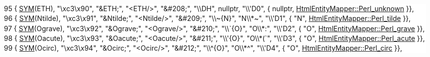 <div class="doxyCodeLine"><span class="doxyLineNumber">95</span><span class="doxyLineContent"><span class="doxyHighlight">  { <a href="#abf83726e81c80d306c467d65700ebe3d">SYM</a>(ETH),      </span><span class="doxyHighlightStringLiteral">"\xc3\x90"</span><span class="doxyHighlight">,     </span><span class="doxyHighlightStringLiteral">"&amp;ETH;"</span><span class="doxyHighlight">,      </span><span class="doxyHighlightStringLiteral">"&lt;ETH/&gt;"</span><span class="doxyHighlight">,               </span><span class="doxyHighlightStringLiteral">"&amp;#208;"</span><span class="doxyHighlight">,        </span><span class="doxyHighlightStringLiteral">"\\DH"</span><span class="doxyHighlight">,                   </span><span class="doxyHighlightKeyword">nullptr</span><span class="doxyHighlight">,  </span><span class="doxyHighlightStringLiteral">"\\'D0"</span><span class="doxyHighlight">,       { </span><span class="doxyHighlightKeyword">nullptr</span><span class="doxyHighlight">,      <a href="/web-doxygen/docs/api/classes/htmlentitymapper/#a4911b3c9af98290f7ee0696fc2c8a6a3a422e91df358180b024c4ca4b2696d489">HtmlEntityMapper::Perl_unknown</a> }},</span></span></div>
<div class="doxyCodeLine"><span class="doxyLineNumber">96</span><span class="doxyLineContent"><span class="doxyHighlight">  { <a href="#abf83726e81c80d306c467d65700ebe3d">SYM</a>(Ntilde),   </span><span class="doxyHighlightStringLiteral">"\xc3\x91"</span><span class="doxyHighlight">,     </span><span class="doxyHighlightStringLiteral">"&amp;Ntilde;"</span><span class="doxyHighlight">,   </span><span class="doxyHighlightStringLiteral">"&lt;Ntilde/&gt;"</span><span class="doxyHighlight">,            </span><span class="doxyHighlightStringLiteral">"&amp;#209;"</span><span class="doxyHighlight">,        </span><span class="doxyHighlightStringLiteral">"\\~{N}"</span><span class="doxyHighlight">,                 </span><span class="doxyHighlightStringLiteral">"N\\*~"</span><span class="doxyHighlight">,  </span><span class="doxyHighlightStringLiteral">"\\'D1"</span><span class="doxyHighlight">,       { </span><span class="doxyHighlightStringLiteral">"N"</span><span class="doxyHighlight">,          <a href="/web-doxygen/docs/api/classes/htmlentitymapper/#a4911b3c9af98290f7ee0696fc2c8a6a3a1f7beea596e018c2e12fcd34bb923214">HtmlEntityMapper::Perl_tilde</a>   }},</span></span></div>
<div class="doxyCodeLine"><span class="doxyLineNumber">97</span><span class="doxyLineContent"><span class="doxyHighlight">  { <a href="#abf83726e81c80d306c467d65700ebe3d">SYM</a>(Ograve),   </span><span class="doxyHighlightStringLiteral">"\xc3\x92"</span><span class="doxyHighlight">,     </span><span class="doxyHighlightStringLiteral">"&amp;Ograve;"</span><span class="doxyHighlight">,   </span><span class="doxyHighlightStringLiteral">"&lt;Ograve/&gt;"</span><span class="doxyHighlight">,            </span><span class="doxyHighlightStringLiteral">"&amp;#210;"</span><span class="doxyHighlight">,        </span><span class="doxyHighlightStringLiteral">"\\`{O}"</span><span class="doxyHighlight">,                 </span><span class="doxyHighlightStringLiteral">"O\\*:"</span><span class="doxyHighlight">,  </span><span class="doxyHighlightStringLiteral">"\\'D2"</span><span class="doxyHighlight">,       { </span><span class="doxyHighlightStringLiteral">"O"</span><span class="doxyHighlight">,          <a href="/web-doxygen/docs/api/classes/htmlentitymapper/#a4911b3c9af98290f7ee0696fc2c8a6a3aab7eb5ca6b0f7f32246afe98f093c77c">HtmlEntityMapper::Perl_grave</a>   }},</span></span></div>
<div class="doxyCodeLine"><span class="doxyLineNumber">98</span><span class="doxyLineContent"><span class="doxyHighlight">  { <a href="#abf83726e81c80d306c467d65700ebe3d">SYM</a>(Oacute),   </span><span class="doxyHighlightStringLiteral">"\xc3\x93"</span><span class="doxyHighlight">,     </span><span class="doxyHighlightStringLiteral">"&amp;Oacute;"</span><span class="doxyHighlight">,   </span><span class="doxyHighlightStringLiteral">"&lt;Oacute/&gt;"</span><span class="doxyHighlight">,            </span><span class="doxyHighlightStringLiteral">"&amp;#211;"</span><span class="doxyHighlight">,        </span><span class="doxyHighlightStringLiteral">"\\'{O}"</span><span class="doxyHighlight">,                 </span><span class="doxyHighlightStringLiteral">"O\\*(`"</span><span class="doxyHighlight">, </span><span class="doxyHighlightStringLiteral">"\\'D3"</span><span class="doxyHighlight">,       { </span><span class="doxyHighlightStringLiteral">"O"</span><span class="doxyHighlight">,          <a href="/web-doxygen/docs/api/classes/htmlentitymapper/#a4911b3c9af98290f7ee0696fc2c8a6a3afedd610e97f6262280751ca949693d82">HtmlEntityMapper::Perl_acute</a>   }},</span></span></div>
<div class="doxyCodeLine"><span class="doxyLineNumber">99</span><span class="doxyLineContent"><span class="doxyHighlight">  { <a href="#abf83726e81c80d306c467d65700ebe3d">SYM</a>(Ocirc),    </span><span class="doxyHighlightStringLiteral">"\xc3\x94"</span><span class="doxyHighlight">,     </span><span class="doxyHighlightStringLiteral">"&amp;Ocirc;"</span><span class="doxyHighlight">,    </span><span class="doxyHighlightStringLiteral">"&lt;Ocirc/&gt;"</span><span class="doxyHighlight">,             </span><span class="doxyHighlightStringLiteral">"&amp;#212;"</span><span class="doxyHighlight">,        </span><span class="doxyHighlightStringLiteral">"\\^{O}"</span><span class="doxyHighlight">,                 </span><span class="doxyHighlightStringLiteral">"O\\*^"</span><span class="doxyHighlight">,  </span><span class="doxyHighlightStringLiteral">"\\'D4"</span><span class="doxyHighlight">,       { </span><span class="doxyHighlightStringLiteral">"O"</span><span class="doxyHighlight">,          <a href="/web-doxygen/docs/api/classes/htmlentitymapper/#a4911b3c9af98290f7ee0696fc2c8a6a3a20f5cf2207ec7f589aa4549967177903">HtmlEntityMapper::Perl_circ</a>    }},</span></span></div>